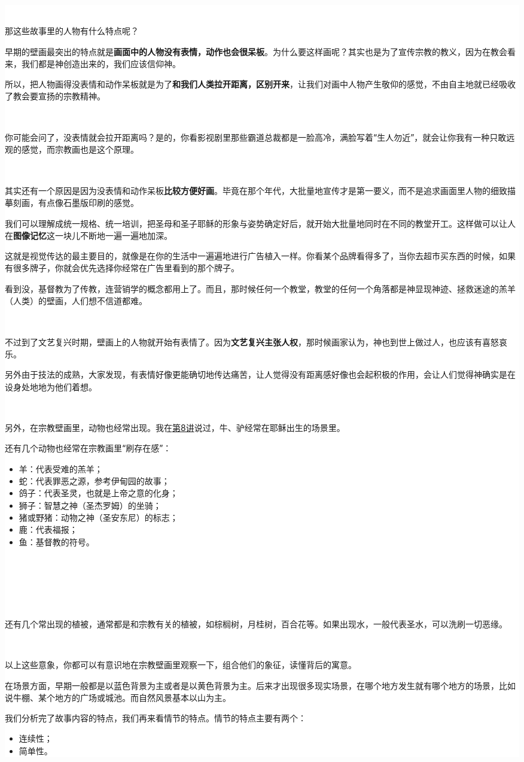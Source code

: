 </ul><p><img src="https://static001.geekbang.org/resource/image/53/2e/53b1097036e2f360dd00f5717d92942e.jpg" alt="" title="《十二个盛宴和圣徒》[br]科尔萨[br]创作于1680年[br]现存于中世纪国家博物馆"></p><p>那这些故事里的人物有什么特点呢？</p><p>早期的壁画最突出的特点就是<strong>画面中的人物没有表情，动作也会很呆板</strong>。为什么要这样画呢？其实也是为了宣传宗教的教义，因为在教会看来，我们都是神创造出来的，我们应该信仰神。</p><p>所以，把人物画得没表情和动作呆板就是为了<strong>和我们人类拉开距离，区别开来</strong>，让我们对画中人物产生敬仰的感觉，不由自主地就已经吸收了教会要宣扬的宗教精神。</p><p><img src="https://static001.geekbang.org/resource/image/73/e1/730218395yyb34235db83903d01df7e1.jpg" alt="" title="卢卡[br]创作于13世纪[br]现存于圣佛雷迪亚诺大教堂[br]镶嵌画"></p><p>你可能会问了，没表情就会拉开距离吗？是的，你看影视剧里那些霸道总裁都是一脸高冷，满脸写着“生人勿近”，就会让你我有一种只敢远观的感觉，而宗教画也是这个原理。</p><p><img src="https://static001.geekbang.org/resource/image/8c/ed/8ca46a6f025720174d41e87250c5eaed.jpg" alt="" title="圣乔治[br]创作于1313年[br]现存于圣母升天教堂"></p><p>其实还有一个原因是因为没表情和动作呆板<strong>比较方便好画</strong>。毕竟在那个年代，大批量地宣传才是第一要义，而不是追求画面里人物的细致描摹刻画，有点像石墨版印刷的感觉。</p><p>我们可以理解成统一规格、统一培训，把圣母和圣子耶稣的形象与姿势确定好后，就开始大批量地同时在不同的教堂开工。这样做可以让人在<strong>图像记忆</strong>这一块儿不断地一遍一遍地加深。</p><p>这就是视觉传达的最主要目的，就像是在你的生活中一遍遍地进行广告植入一样。你看某个品牌看得多了，当你去超市买东西的时候，如果有很多牌子，你就会优先选择你经常在广告里看到的那个牌子。</p><p>看到没，基督教为了传教，连营销学的概念都用上了。而且，那时候任何一个教堂，教堂的任何一个角落都是神显现神迹、拯救迷途的羔羊（人类）的壁画，人们想不信道都难。</p><p><img src="https://static001.geekbang.org/resource/image/04/4f/04ddd06562b1eb37a02d5e2f39312d4f.jpg" alt="" title="十九世纪末基督的回归"></p><p>不过到了文艺复兴时期，壁画上的人物就开始有表情了。因为<strong>文艺复兴主张人权</strong>，那时候画家认为，神也到世上做过人，也应该有喜怒哀乐。</p><p>另外由于技法的成熟，大家发现，有表情好像更能确切地传达痛苦，让人觉得没有距离感好像也会起积极的作用，会让人们觉得神确实是在设身处地地为他们着想。</p><p><img src="https://static001.geekbang.org/resource/image/c8/13/c8bdf9ccedfb78082c740384yybdf413.jpg" alt="" title="《马其顿的使徒》[br]圣德米特里[br]创作于1346-1376年[br]现存于马尔科夫修道院"></p><p>另外，在宗教壁画里，动物也经常出现。我在<a href="https://time.geekbang.org/column/article/271187">第8讲</a>说过，牛、驴经常在耶稣出生的场景里。</p><p>还有几个动物也经常在宗教画里“刷存在感”：</p><ul>
<li>羊：代表受难的羔羊；</li>
<li>蛇：代表罪恶之源，参考伊甸园的故事；</li>
<li>鸽子：代表圣灵，也就是上帝之意的化身；</li>
<li>狮子：智慧之神（圣杰罗姆）的坐骑；</li>
<li>猪或野猪：动物之神（圣安东尼）的标志；</li>
<li>鹿：代表福报；</li>
<li>鱼：基督教的符号。</li>
</ul><p><img src="https://static001.geekbang.org/resource/image/0b/86/0b3b6bebd4da8c60b0dbaa55ebea1c86.jpg" alt="" title="《圣杰罗姆从狮子的爪子上除去刺》[br]圣玛丽亚·德尔波波罗[br]创作于1488-1490年[br]现存于橡木教堂"></p><p><img src="https://static001.geekbang.org/resource/image/17/e6/17f7bb81acf58af15666edcdd8d619e6.jpg" alt="" title="动物之神圣安东尼[br]现存于特罗斯堡城堡"></p><p><img src="https://static001.geekbang.org/resource/image/d5/6f/d516e06540323e58fff0c9a7622c676f.jpg" alt="" title="创作于5世纪[br]教会的地板马赛克"></p><p>还有几个常出现的植被，通常都是和宗教有关的植被，如棕榈树，月桂树，百合花等。如果出现水，一般代表圣水，可以洗刷一切恶缘。</p><p><img src="https://static001.geekbang.org/resource/image/93/ac/93e3d9a2ccf6fb17efa517a9cc5dd7ac.jpg" alt="" title="现存于罗马圣克莱门特教堂[br]镶嵌画"></p><p>以上这些意象，你都可以有意识地在宗教壁画里观察一下，组合他们的象征，读懂背后的寓意。</p><p>在场景方面，早期一般都是以蓝色背景为主或者是以黄色背景为主。后来才出现很多现实场景，在哪个地方发生就有哪个地方的场景，比如说牛棚、某个地方的广场或城池。而自然风景基本以山为主。</p><p>我们分析完了故事内容的特点，我们再来看情节的特点。情节的特点主要有两个：</p><ul>
<li>连续性；</li>
<li>简单性。</li>